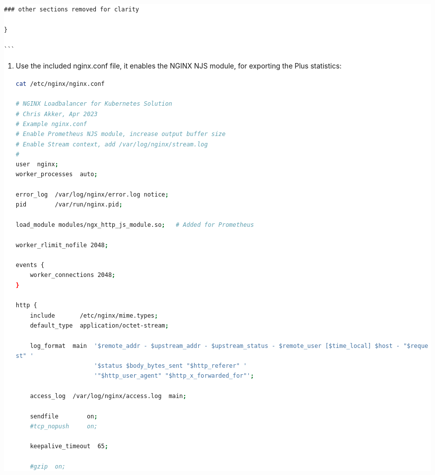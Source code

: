     ### other sections removed for clarity

    }

    ```

1. Use the included nginx.conf file, it enables the NGINX NJS module, for exporting the Plus statistics:  

    ```bash
    cat /etc/nginx/nginx.conf

    # NGINX Loadbalancer for Kubernetes Solution
    # Chris Akker, Apr 2023
    # Example nginx.conf
    # Enable Prometheus NJS module, increase output buffer size
    # Enable Stream context, add /var/log/nginx/stream.log
    #
    user  nginx;
    worker_processes  auto;

    error_log  /var/log/nginx/error.log notice;
    pid        /var/run/nginx.pid;

    load_module modules/ngx_http_js_module.so;   # Added for Prometheus

    worker_rlimit_nofile 2048;

    events {
        worker_connections 2048;
    }

    http {
        include       /etc/nginx/mime.types;
        default_type  application/octet-stream;

        log_format  main  '$remote_addr - $upstream_addr - $upstream_status - $remote_user [$time_local] $host - "$request" '
                          '$status $body_bytes_sent "$http_referer" '
                          '"$http_user_agent" "$http_x_forwarded_for"';

        access_log  /var/log/nginx/access.log  main;

        sendfile        on;
        #tcp_nopush     on;

        keepalive_timeout  65;

        #gzip  on;
